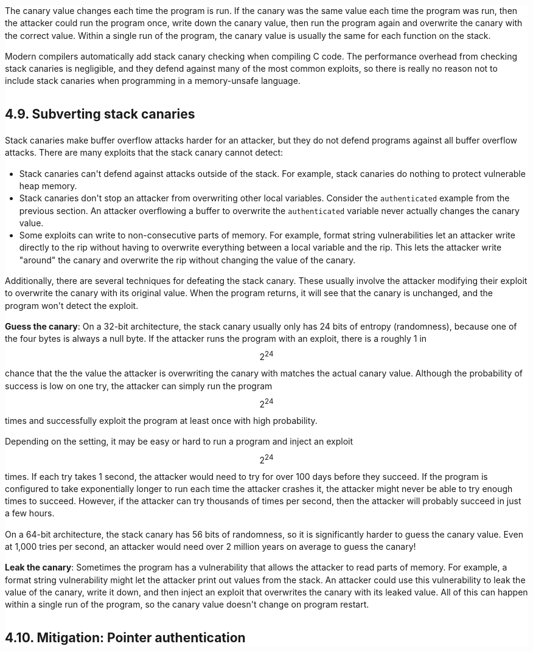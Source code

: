 The canary value changes each time the program is run. If the canary was the same value each time the program was run, then the attacker could run the program once, write down the canary value, then run the program again and overwrite the canary with the correct value. Within a single run of the program, the canary value is usually the same for each function on the stack.

Modern compilers automatically add stack canary checking when compiling C code. The performance overhead from checking stack canaries is negligible, and they defend against many of the most common exploits, so there is really no reason not to include stack canaries when programming in a memory-unsafe language.

## 4.9. Subverting stack canaries

Stack canaries make buffer overflow attacks harder for an attacker, but they do not defend programs against all buffer overflow attacks. There are many exploits that the stack canary cannot detect:

- Stack canaries can't defend against attacks outside of the stack. For example, stack canaries do nothing to protect vulnerable heap memory.
- Stack canaries don't stop an attacker from overwriting other local variables. Consider the `authenticated` example from the previous section. An attacker overflowing a buffer to overwrite the `authenticated` variable never actually changes the canary value.
- Some exploits can write to non-consecutive parts of memory. For example, format string vulnerabilities let an attacker write directly to the rip without having to overwrite everything between a local variable and the rip. This lets the attacker write \"around\" the canary and overwrite the rip without changing the value of the canary.

Additionally, there are several techniques for defeating the stack canary. These usually involve the attacker modifying their exploit to overwrite the canary with its original value. When the program returns, it will see that the canary is unchanged, and the program won't detect the exploit.

**Guess the canary**: On a 32-bit architecture, the stack canary usually only has 24 bits of entropy (randomness), because one of the four bytes is always a null byte. If the attacker runs the program with an exploit, there is a roughly 1 in $$2^{24}$$ chance that the the value the attacker is overwriting the canary with matches the actual canary value. Although the probability of success is low on one try, the attacker can simply run the program $$2^{24}$$ times and successfully exploit the program at least once with high probability.

Depending on the setting, it may be easy or hard to run a program and inject an exploit $$2^{24}$$ times. If each try takes 1 second, the attacker would need to try for over 100 days before they succeed. If the program is configured to take exponentially longer to run each time the attacker crashes it, the attacker might never be able to try enough times to succeed. However, if the attacker can try thousands of times per second, then the attacker will probably succeed in just a few hours.

On a 64-bit architecture, the stack canary has 56 bits of randomness, so it is significantly harder to guess the canary value. Even at 1,000 tries per second, an attacker would need over 2 million years on average to guess the canary!

**Leak the canary**: Sometimes the program has a vulnerability that allows the attacker to read parts of memory. For example, a format string vulnerability might let the attacker print out values from the stack. An attacker could use this vulnerability to leak the value of the canary, write it down, and then inject an exploit that overwrites the canary with its leaked value. All of this can happen within a single run of the program, so the canary value doesn't change on program restart.

## 4.10. Mitigation: Pointer authentication
